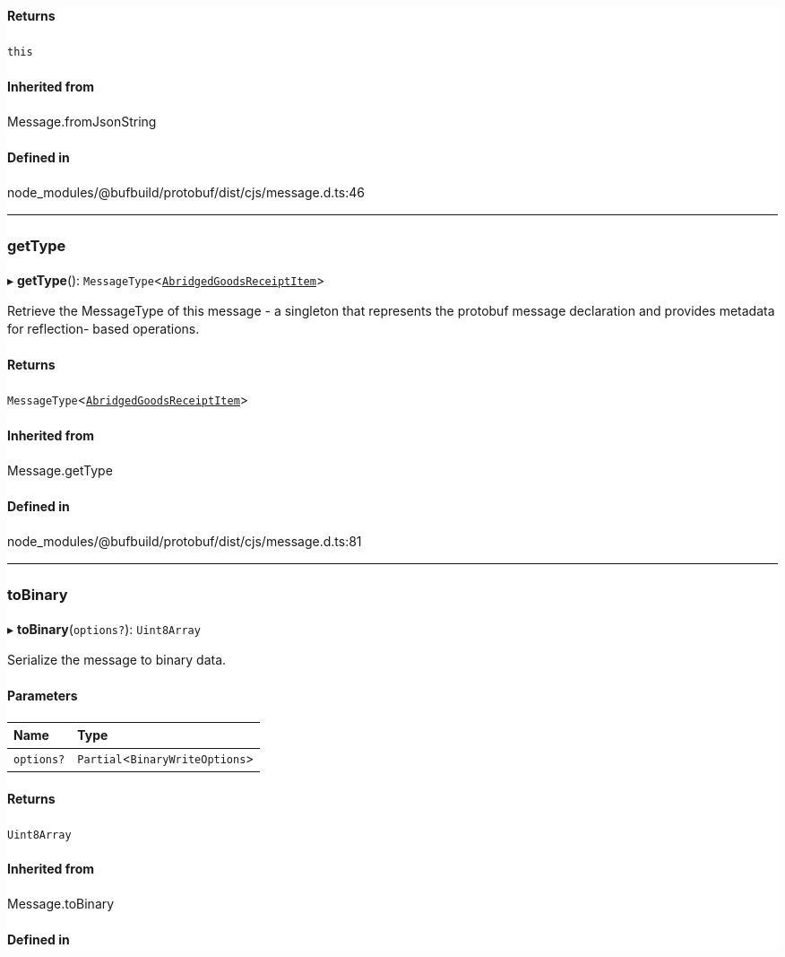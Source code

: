 #### Returns

`this`

#### Inherited from

Message.fromJsonString

#### Defined in

node_modules/@bufbuild/protobuf/dist/cjs/message.d.ts:46

___

### getType

▸ **getType**(): `MessageType`\<[`AbridgedGoodsReceiptItem`](AbridgedGoodsReceiptItem.md)\>

Retrieve the MessageType of this message - a singleton that represents
the protobuf message declaration and provides metadata for reflection-
based operations.

#### Returns

`MessageType`\<[`AbridgedGoodsReceiptItem`](AbridgedGoodsReceiptItem.md)\>

#### Inherited from

Message.getType

#### Defined in

node_modules/@bufbuild/protobuf/dist/cjs/message.d.ts:81

___

### toBinary

▸ **toBinary**(`options?`): `Uint8Array`

Serialize the message to binary data.

#### Parameters

| Name | Type |
| :------ | :------ |
| `options?` | `Partial`\<`BinaryWriteOptions`\> |

#### Returns

`Uint8Array`

#### Inherited from

Message.toBinary

#### Defined in
